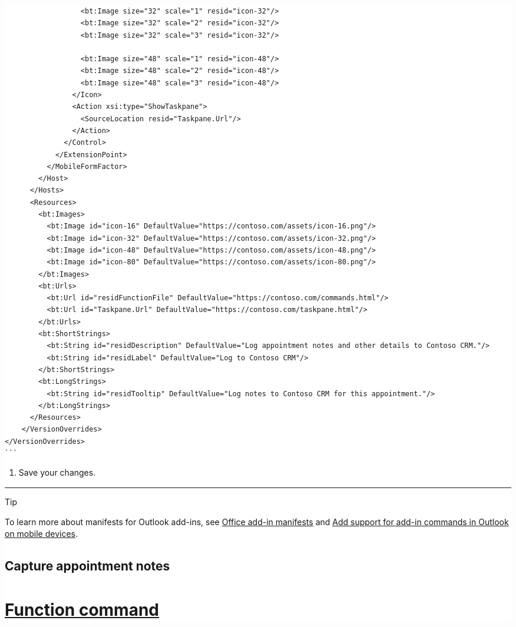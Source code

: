                       <bt:Image size="32" scale="1" resid="icon-32"/>
                      <bt:Image size="32" scale="2" resid="icon-32"/>
                      <bt:Image size="32" scale="3" resid="icon-32"/>
    
                      <bt:Image size="48" scale="1" resid="icon-48"/>
                      <bt:Image size="48" scale="2" resid="icon-48"/>
                      <bt:Image size="48" scale="3" resid="icon-48"/>
                    </Icon>
                    <Action xsi:type="ShowTaskpane">
                      <SourceLocation resid="Taskpane.Url"/>
                    </Action> 
                  </Control>
                </ExtensionPoint>
              </MobileFormFactor>
            </Host>
          </Hosts>
          <Resources>
            <bt:Images>
              <bt:Image id="icon-16" DefaultValue="https://contoso.com/assets/icon-16.png"/>
              <bt:Image id="icon-32" DefaultValue="https://contoso.com/assets/icon-32.png"/>
              <bt:Image id="icon-48" DefaultValue="https://contoso.com/assets/icon-48.png"/>
              <bt:Image id="icon-80" DefaultValue="https://contoso.com/assets/icon-80.png"/>
            </bt:Images>
            <bt:Urls>
              <bt:Url id="residFunctionFile" DefaultValue="https://contoso.com/commands.html"/>
              <bt:Url id="Taskpane.Url" DefaultValue="https://contoso.com/taskpane.html"/>
            </bt:Urls>
            <bt:ShortStrings>
              <bt:String id="residDescription" DefaultValue="Log appointment notes and other details to Contoso CRM."/>
              <bt:String id="residLabel" DefaultValue="Log to Contoso CRM"/>
            </bt:ShortStrings>
            <bt:LongStrings>
              <bt:String id="residTooltip" DefaultValue="Log notes to Contoso CRM for this appointment."/>
            </bt:LongStrings>
          </Resources>
        </VersionOverrides>
    </VersionOverrides>
    ```

1. Save your changes.

---

> [!TIP]
> To learn more about manifests for Outlook add-ins, see [Office add-in manifests](../develop/add-in-manifests.md) and [Add support for add-in commands in Outlook on mobile devices](add-mobile-support.md).

## Capture appointment notes

# [Function command](#tab/noui)
